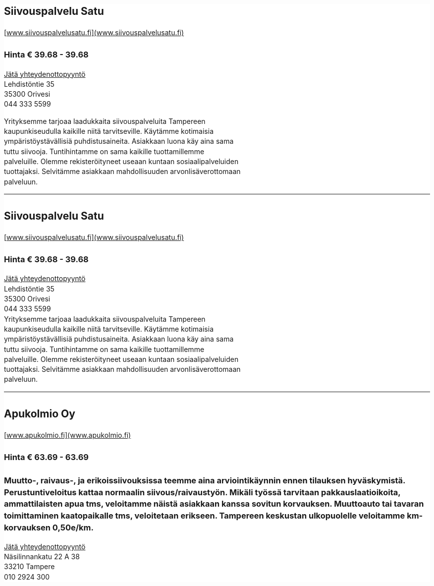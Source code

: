 
## Siivouspalvelu Satu
[www.siivouspalvelusatu.fi](www.siivouspalvelusatu.fi)  
### Hinta € 39.68 - 39.68
[Jätä yhteydenottopyyntö](%23workflows%3Femail%3Dsatun.siivouspalvelu%40gmail.com%26serviceType%3Dcategory.cleaning%26companyName%3DSiivouspalvelu+Satu)  
Lehdistöntie 35  
35300 Orivesi  
044 333 5599  
  
Yrityksemme tarjoaa laadukkaita siivouspalveluita Tampereen   
kaupunkiseudulla kaikille niitä tarvitseville. Käytämme kotimaisia   
ympäristöystävällisiä puhdistusaineita. Asiakkaan luona käy aina sama   
tuttu siivooja. Tuntihintamme on sama kaikille tuottamillemme   
palveluille. Olemme rekisteröityneet useaan kuntaan sosiaalipalveluiden   
tuottajaksi. Selvitämme asiakkaan mahdollisuuden arvonlisäverottomaan   
palveluun.  
  

---

## Siivouspalvelu Satu
[www.siivouspalvelusatu.fi](www.siivouspalvelusatu.fi)  
### Hinta € 39.68 - 39.68
[Jätä yhteydenottopyyntö](%23workflows%3Femail%3Dsatun.siivouspalvelu%40gmail.com%26serviceType%3Dcategory.cleaning%26companyName%3DSiivouspalvelu+Satu)  
Lehdistöntie 35  
35300 Orivesi  
044 333 5599  
Yrityksemme tarjoaa laadukkaita siivouspalveluita Tampereen   
kaupunkiseudulla kaikille niitä tarvitseville. Käytämme kotimaisia   
ympäristöystävällisiä puhdistusaineita. Asiakkaan luona käy aina sama   
tuttu siivooja. Tuntihintamme on sama kaikille tuottamillemme   
palveluille. Olemme rekisteröityneet useaan kuntaan sosiaalipalveluiden   
tuottajaksi. Selvitämme asiakkaan mahdollisuuden arvonlisäverottomaan   
palveluun.  
  
  
---


## Apukolmio Oy
[www.apukolmio.fi](www.apukolmio.fi)  
### Hinta € 63.69 - 63.69
### Muutto-, raivaus-, ja erikoissiivouksissa teemme aina arviointikäynnin ennen tilauksen hyväskymistä. Perustuntiveloitus kattaa normaalin siivous/raivaustyön. Mikäli työssä tarvitaan pakkauslaatioikoita, ammattilaisten apua tms, veloitamme näistä asiakkaan kanssa sovitun korvauksen. Muuttoauto tai tavaran toimittaminen kaatopaikalle tms, veloitetaan erikseen. Tampereen keskustan ulkopuolelle veloitamme km-korvauksen 0,50e/km.
[Jätä yhteydenottopyyntö](%23workflows%3Femail%3Dinfo%40apukolmio.fi%26serviceType%3Dcategory.cleaning%26companyName%3DApukolmio+Oy)  
Näsilinnankatu 22 A 38  
33210 Tampere  
010 2924 300  